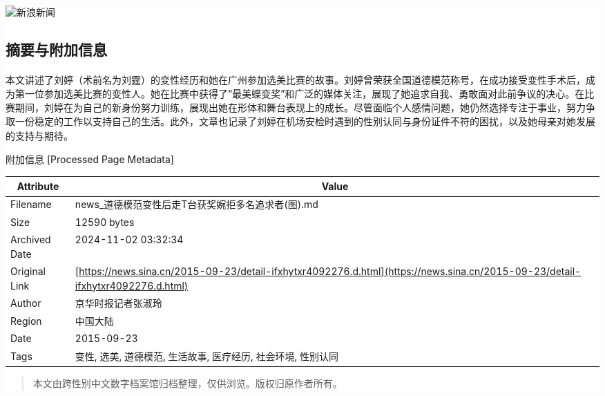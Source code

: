 ![新浪新闻](https://n.sinaimg.cn/default/80905340/20200331/sinalogo.png)

## 摘要与附加信息


本文讲述了刘婷（术前名为刘霆）的变性经历和她在广州参加选美比赛的故事。刘婷曾荣获全国道德模范称号，在成功接受变性手术后，成为第一位参加选美比赛的变性人。她在比赛中获得了“最美蝶变奖”和广泛的媒体关注，展现了她追求自我、勇敢面对此前争议的决心。在比赛期间，刘婷在为自己的新身份努力训练，展现出她在形体和舞台表现上的成长。尽管面临个人感情问题，她仍然选择专注于事业，努力争取一份稳定的工作以支持自己的生活。此外，文章也记录了刘婷在机场安检时遇到的性别认同与身份证件不符的困扰，以及她母亲对她发展的支持与期待。


附加信息 [Processed Page Metadata]

| Attribute       | Value                                  |
|-----------------|----------------------------------------|
| Filename        | news_道德模范变性后走T台获奖婉拒多名追求者(图).md                             |
| Size            | 12590 bytes                           |
| Archived Date   | 2024-11-02 03:32:34                             |
| Original Link   | [https://news.sina.cn/2015-09-23/detail-ifxhytxr4092276.d.html](https://news.sina.cn/2015-09-23/detail-ifxhytxr4092276.d.html)                       |
| Author          | 京华时报记者张淑玲                               |
| Region          | 中国大陆                               |
| Date            | 2015-09-23                                 |
| Tags            | 变性, 选美, 道德模范, 生活故事, 医疗经历, 社会环境, 性别认同                                 |
>
> 本文由跨性别中文数字档案馆归档整理，仅供浏览。版权归原作者所有。
>